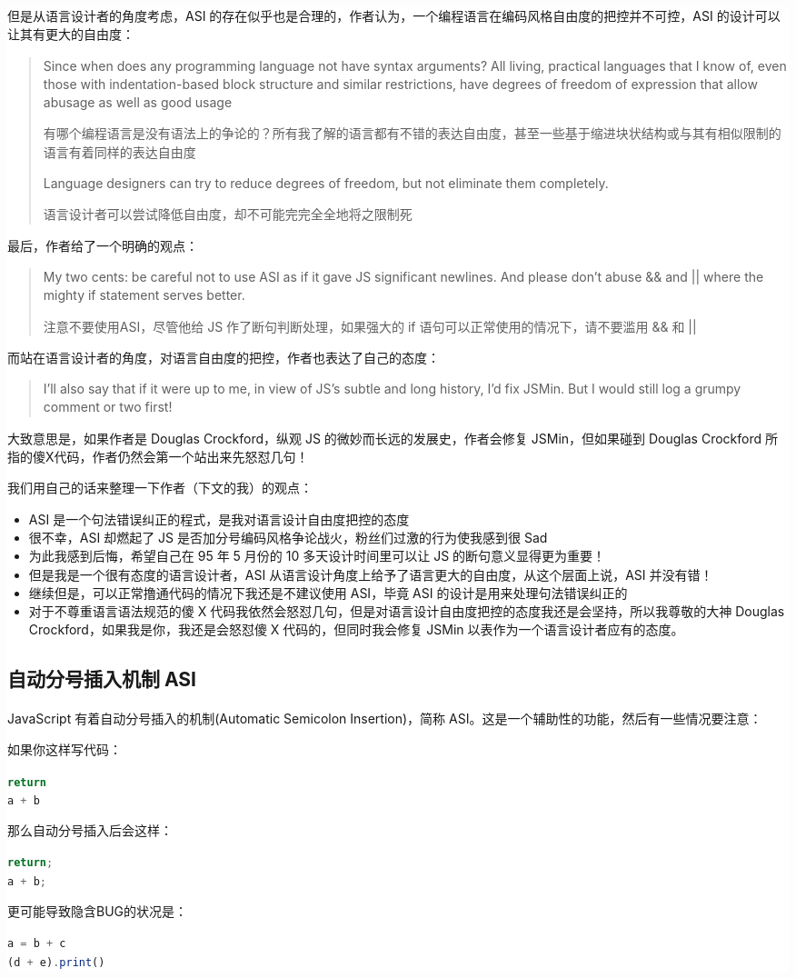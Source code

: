 但是从语言设计者的角度考虑，ASI 的存在似乎也是合理的，作者认为，一个编程语言在编码风格自由度的把控并不可控，ASI 的设计可以让其有更大的自由度：

> Since when does any programming language not have syntax arguments? All living, practical languages that I know of, even those with indentation-based block structure and similar restrictions, have degrees of freedom of expression that allow abusage as well as good usage
> 
> 有哪个编程语言是没有语法上的争论的？所有我了解的语言都有不错的表达自由度，甚至一些基于缩进块状结构或与其有相似限制的语言有着同样的表达自由度
> 
> Language designers can try to reduce degrees of freedom, but not eliminate them completely.
> 
> 语言设计者可以尝试降低自由度，却不可能完完全全地将之限制死

最后，作者给了一个明确的观点：

> My two cents: be careful not to use ASI as if it gave JS significant newlines. And please don’t abuse && and || where the mighty if statement serves better.
> 
>  注意不要使用ASI，尽管他给 JS 作了断句判断处理，如果强大的 if 语句可以正常使用的情况下，请不要滥用 && 和 ||

而站在语言设计者的角度，对语言自由度的把控，作者也表达了自己的态度：

> I’ll also say that if it were up to me, in view of JS’s subtle and long history, I’d fix JSMin. But I would still log a grumpy comment or two first!

大致意思是，如果作者是 Douglas Crockford，纵观 JS 的微妙而长远的发展史，作者会修复 JSMin，但如果碰到 Douglas Crockford 所指的傻X代码，作者仍然会第一个站出来先怒怼几句！

我们用自己的话来整理一下作者（下文的我）的观点：

- ASI 是一个句法错误纠正的程式，是我对语言设计自由度把控的态度
- 很不幸，ASI 却燃起了 JS 是否加分号编码风格争论战火，粉丝们过激的行为使我感到很 Sad
- 为此我感到后悔，希望自己在 95 年 5 月份的 10 多天设计时间里可以让 JS 的断句意义显得更为重要！
- 但是我是一个很有态度的语言设计者，ASI 从语言设计角度上给予了语言更大的自由度，从这个层面上说，ASI 并没有错！
- 继续但是，可以正常撸通代码的情况下我还是不建议使用 ASI，毕竟 ASI 的设计是用来处理句法错误纠正的
- 对于不尊重语言语法规范的傻 X 代码我依然会怒怼几句，但是对语言设计自由度把控的态度我还是会坚持，所以我尊敬的大神 Douglas Crockford，如果我是你，我还是会怒怼傻 X 代码的，但同时我会修复 JSMin 以表作为一个语言设计者应有的态度。

## 自动分号插入机制 ASI

JavaScript 有着自动分号插入的机制(Automatic Semicolon Insertion)，简称 ASI。这是一个辅助性的功能，然后有一些情况要注意：

如果你这样写代码：

```javascript
return 
a + b
```

那么自动分号插入后会这样：

```javascript
return;
a + b;
```

更可能导致隐含BUG的状况是：

```javascript
a = b + c
(d + e).print()
```
